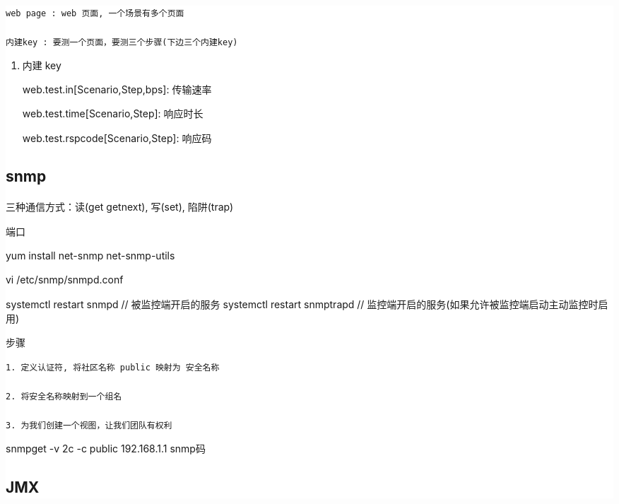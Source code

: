     web page : web 页面, 一个场景有多个页面

    内建key : 要测一个页面，要测三个步骤(下边三个内建key)

1. 内建 key

    web.test.in[Scenario,Step,bps]: 传输速率

    web.test.time[Scenario,Step]: 响应时长

    web.test.rspcode[Scenario,Step]: 响应码



## snmp

三种通信方式：读(get getnext), 写(set), 陷阱(trap)

端口
    

yum install net-snmp net-snmp-utils

vi /etc/snmp/snmpd.conf

systemctl restart snmpd         // 被监控端开启的服务
systemctl restart snmptrapd     // 监控端开启的服务(如果允许被监控端启动主动监控时启用)


步骤

    1. 定义认证符, 将社区名称 public 映射为 安全名称

    2. 将安全名称映射到一个组名

    3. 为我们创建一个视图，让我们团队有权利




snmpget -v 2c -c public 192.168.1.1 snmp码


## JMX
